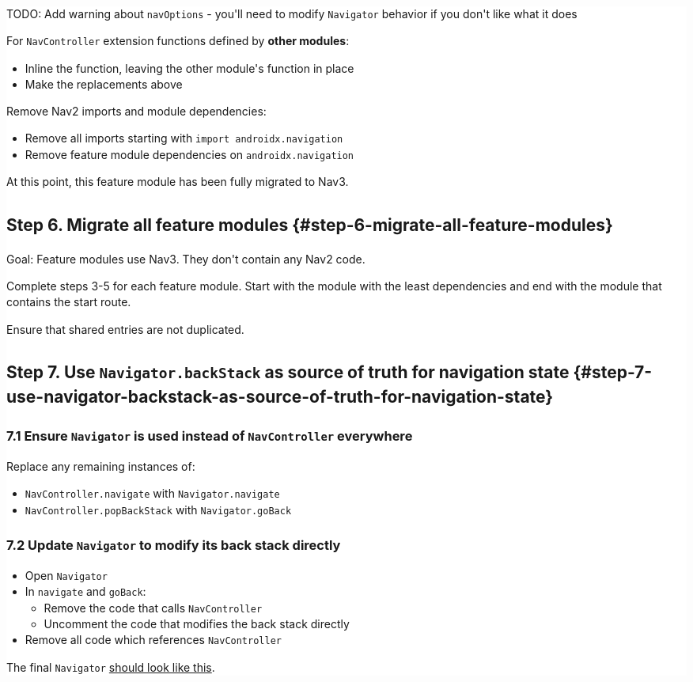 TODO: Add warning about `navOptions` - you'll need to modify `Navigator` behavior if you don't like what it does

For `NavController` extension functions defined by **other modules**:



* Inline the function, leaving the other module's function in place
* Make the replacements above

Remove Nav2 imports and module dependencies:



* Remove all imports starting with `import androidx.navigation`
* Remove feature module dependencies on `androidx.navigation`

At this point, this feature module has been fully migrated to Nav3.


## Step 6. Migrate all feature modules  {#step-6-migrate-all-feature-modules}

Goal: Feature modules use Nav3. They don't contain any Nav2 code.

Complete steps 3-5 for each feature module. Start with the module with the least dependencies and end with the module that contains the start route.

Ensure that shared entries are not duplicated.


## Step 7. Use `Navigator.backStack` as source of truth for navigation state {#step-7-use-navigator-backstack-as-source-of-truth-for-navigation-state}


### 7.1 Ensure `Navigator` is used instead of `NavController` everywhere

Replace any remaining instances of:



* `NavController.navigate` with `Navigator.navigate`
* `NavController.popBackStack` with `Navigator.goBack`


### 7.2 Update `Navigator` to modify its back stack directly



* Open `Navigator`
* In `navigate` and `goBack`:
  * Remove the code that calls `NavController`
  * Uncomment the code that modifies the back stack directly
* Remove all code which references `NavController`

The final `Navigator` [should look like this](https://github.com/android/nav3-recipes/blob/dt/2to3migration/app/src/main/java/com/example/nav3recipes/migration/step7/Navigator.kt#L15).
